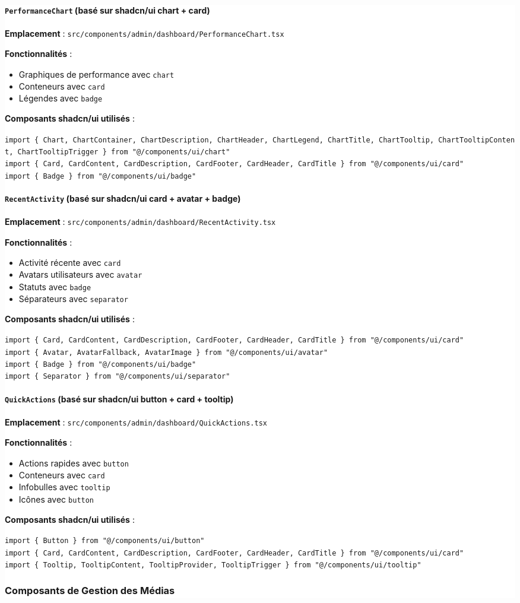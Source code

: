#### `PerformanceChart` (basé sur shadcn/ui chart + card)
**Emplacement** : `src/components/admin/dashboard/PerformanceChart.tsx`

**Fonctionnalités** :
- Graphiques de performance avec `chart`
- Conteneurs avec `card`
- Légendes avec `badge`

**Composants shadcn/ui utilisés** :
```tsx
import { Chart, ChartContainer, ChartDescription, ChartHeader, ChartLegend, ChartTitle, ChartTooltip, ChartTooltipContent, ChartTooltipTrigger } from "@/components/ui/chart"
import { Card, CardContent, CardDescription, CardFooter, CardHeader, CardTitle } from "@/components/ui/card"
import { Badge } from "@/components/ui/badge"
```

#### `RecentActivity` (basé sur shadcn/ui card + avatar + badge)
**Emplacement** : `src/components/admin/dashboard/RecentActivity.tsx`

**Fonctionnalités** :
- Activité récente avec `card`
- Avatars utilisateurs avec `avatar`
- Statuts avec `badge`
- Séparateurs avec `separator`

**Composants shadcn/ui utilisés** :
```tsx
import { Card, CardContent, CardDescription, CardFooter, CardHeader, CardTitle } from "@/components/ui/card"
import { Avatar, AvatarFallback, AvatarImage } from "@/components/ui/avatar"
import { Badge } from "@/components/ui/badge"
import { Separator } from "@/components/ui/separator"
```

#### `QuickActions` (basé sur shadcn/ui button + card + tooltip)
**Emplacement** : `src/components/admin/dashboard/QuickActions.tsx`

**Fonctionnalités** :
- Actions rapides avec `button`
- Conteneurs avec `card`
- Infobulles avec `tooltip`
- Icônes avec `button`

**Composants shadcn/ui utilisés** :
```tsx
import { Button } from "@/components/ui/button"
import { Card, CardContent, CardDescription, CardFooter, CardHeader, CardTitle } from "@/components/ui/card"
import { Tooltip, TooltipContent, TooltipProvider, TooltipTrigger } from "@/components/ui/tooltip"
```

### Composants de Gestion des Médias
